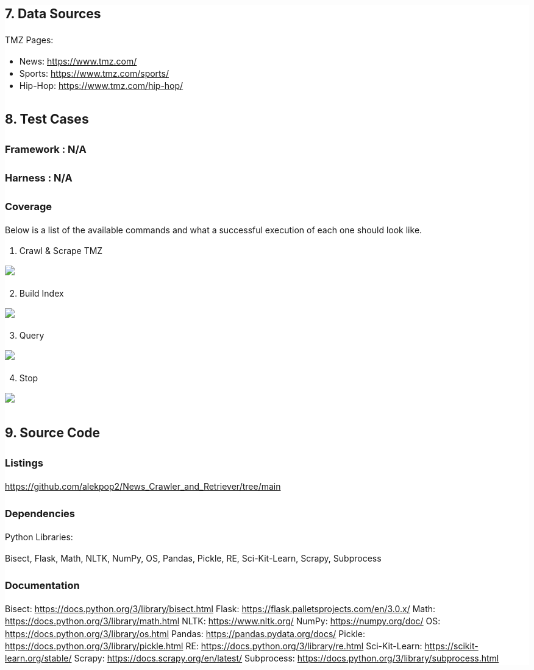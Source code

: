 ## 7. Data Sources

TMZ Pages:

- News: https://www.tmz.com/
- Sports: https://www.tmz.com/sports/
- Hip-Hop: https://www.tmz.com/hip-hop/

## 8. Test Cases

### Framework : N/A
### Harness : N/A

### Coverage

Below is a list of the available commands and what a successful execution of each one should look like.

1. Crawl & Scrape TMZ

![]("images/Picture2.jpg")

2. Build Index

![]("images/Picture3.jpg")

3. Query

![]("images/Picture4.jpg")

4. Stop

![]("images/Picture5.jpg")

## 9. Source Code

### Listings

https://github.com/alekpop2/News_Crawler_and_Retriever/tree/main

### Dependencies

Python Libraries:

Bisect, Flask, Math, NLTK, NumPy, OS, Pandas, Pickle, RE, Sci-Kit-Learn, Scrapy, Subprocess

### Documentation

Bisect: https://docs.python.org/3/library/bisect.html
Flask: https://flask.palletsprojects.com/en/3.0.x/
Math: https://docs.python.org/3/library/math.html
NLTK: https://www.nltk.org/
NumPy: https://numpy.org/doc/
OS: https://docs.python.org/3/library/os.html
Pandas: https://pandas.pydata.org/docs/
Pickle: https://docs.python.org/3/library/pickle.html
RE: https://docs.python.org/3/library/re.html
Sci-Kit-Learn: https://scikit-learn.org/stable/
Scrapy: https://docs.scrapy.org/en/latest/
Subprocess: https://docs.python.org/3/library/subprocess.html
